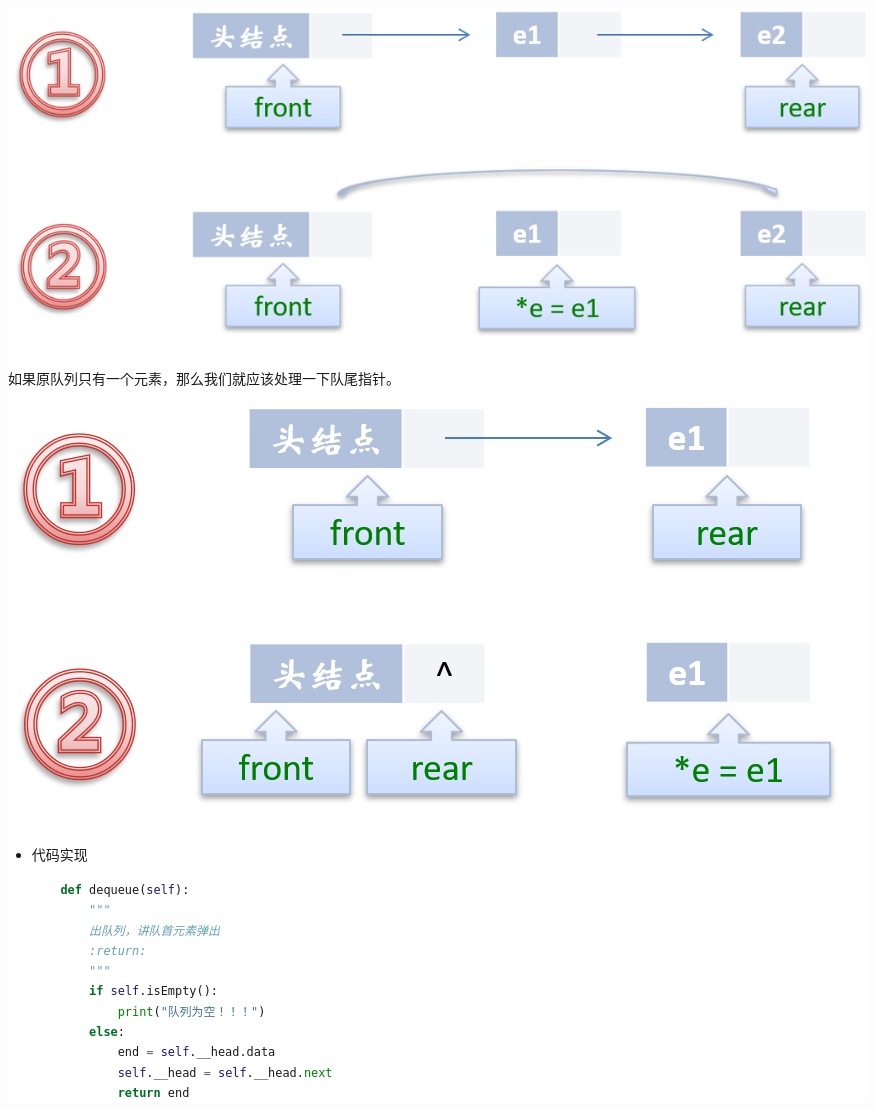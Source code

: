 ![](../img/队列/出队列的操作.png)

如果原队列只有一个元素，那么我们就应该处理一下队尾指针。 

![](../img/队列/出队列的操作2.png)

* 代码实现

  ```python
      def dequeue(self):
          """
          出队列，讲队首元素弹出
          :return:
          """
          if self.isEmpty():
              print("队列为空！！！")
          else:
              end = self.__head.data
              self.__head = self.__head.next
              return end
  ```
